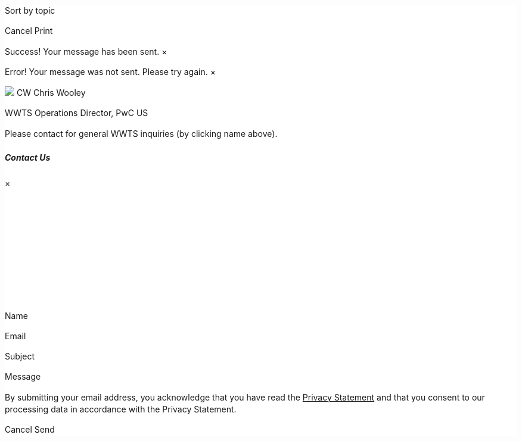 Sort by topic




Cancel
Print








Success! Your message has been sent.
×




 Error! Your message was not sent. Please try again.
×




![](-/media/world-wide-tax-summaries/attachments/global---chris-wooley.ashx%3Frev=ac5e5f3223b34096b1afc2a6009c7320&revision=ac5e5f32-23b3-4096-b1af-c2a6009c7320&hash=859B7ADC84DC2CBEC9760E9E6EE7DE6D0A8BFCDF)
CW
Chris Wooley

WWTS Operations Director, PwC US

Please contact for general WWTS inquiries (by clicking name above).  



##### Contact Us

×


 
![](thailand%3FtopicTypeId=d81ae229-7a96-42b6-8259-b912bb9d0322.html)


###### 



Name


Email


Subject


Message




By submitting your email address, you acknowledge that you have read the [Privacy Statement](https://www.pwc.com/gx/en/legal-notices/pwc-privacy-statement.html "Privacy Statement") and that you consent to our processing data in accordance with the Privacy Statement.



Cancel
Send

